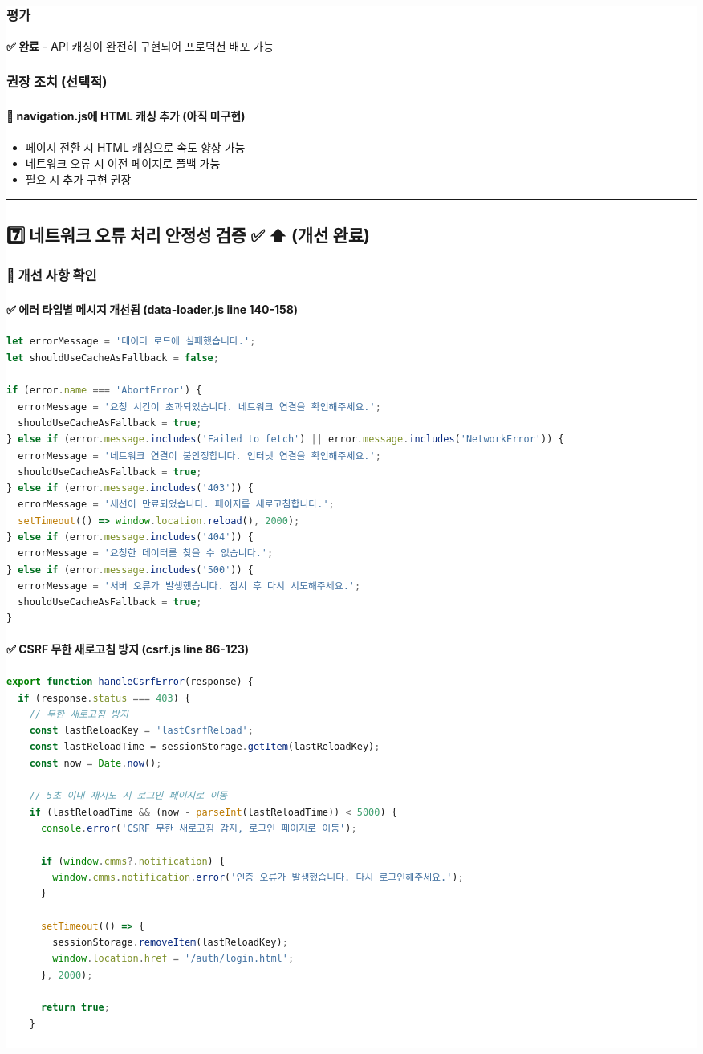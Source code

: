 ### 평가
**✅ 완료** - API 캐싱이 완전히 구현되어 프로덕션 배포 가능

### 권장 조치 (선택적)

#### 📝 **navigation.js에 HTML 캐싱 추가** (아직 미구현)
- 페이지 전환 시 HTML 캐싱으로 속도 향상 가능
- 네트워크 오류 시 이전 페이지로 폴백 가능
- 필요 시 추가 구현 권장

---

## 7️⃣ 네트워크 오류 처리 안정성 검증 ✅ ⬆️ (개선 완료)

### 🎉 개선 사항 확인

#### ✅ **에러 타입별 메시지 개선됨** (data-loader.js line 140-158)
```javascript
let errorMessage = '데이터 로드에 실패했습니다.';
let shouldUseCacheAsFallback = false;

if (error.name === 'AbortError') {
  errorMessage = '요청 시간이 초과되었습니다. 네트워크 연결을 확인해주세요.';
  shouldUseCacheAsFallback = true;
} else if (error.message.includes('Failed to fetch') || error.message.includes('NetworkError')) {
  errorMessage = '네트워크 연결이 불안정합니다. 인터넷 연결을 확인해주세요.';
  shouldUseCacheAsFallback = true;
} else if (error.message.includes('403')) {
  errorMessage = '세션이 만료되었습니다. 페이지를 새로고침합니다.';
  setTimeout(() => window.location.reload(), 2000);
} else if (error.message.includes('404')) {
  errorMessage = '요청한 데이터를 찾을 수 없습니다.';
} else if (error.message.includes('500')) {
  errorMessage = '서버 오류가 발생했습니다. 잠시 후 다시 시도해주세요.';
  shouldUseCacheAsFallback = true;
}
```

#### ✅ **CSRF 무한 새로고침 방지** (csrf.js line 86-123)
```javascript
export function handleCsrfError(response) {
  if (response.status === 403) {
    // 무한 새로고침 방지
    const lastReloadKey = 'lastCsrfReload';
    const lastReloadTime = sessionStorage.getItem(lastReloadKey);
    const now = Date.now();
    
    // 5초 이내 재시도 시 로그인 페이지로 이동
    if (lastReloadTime && (now - parseInt(lastReloadTime)) < 5000) {
      console.error('CSRF 무한 새로고침 감지, 로그인 페이지로 이동');
      
      if (window.cmms?.notification) {
        window.cmms.notification.error('인증 오류가 발생했습니다. 다시 로그인해주세요.');
      }
      
      setTimeout(() => {
        sessionStorage.removeItem(lastReloadKey);
        window.location.href = '/auth/login.html';
      }, 2000);
      
      return true;
    }
    
```